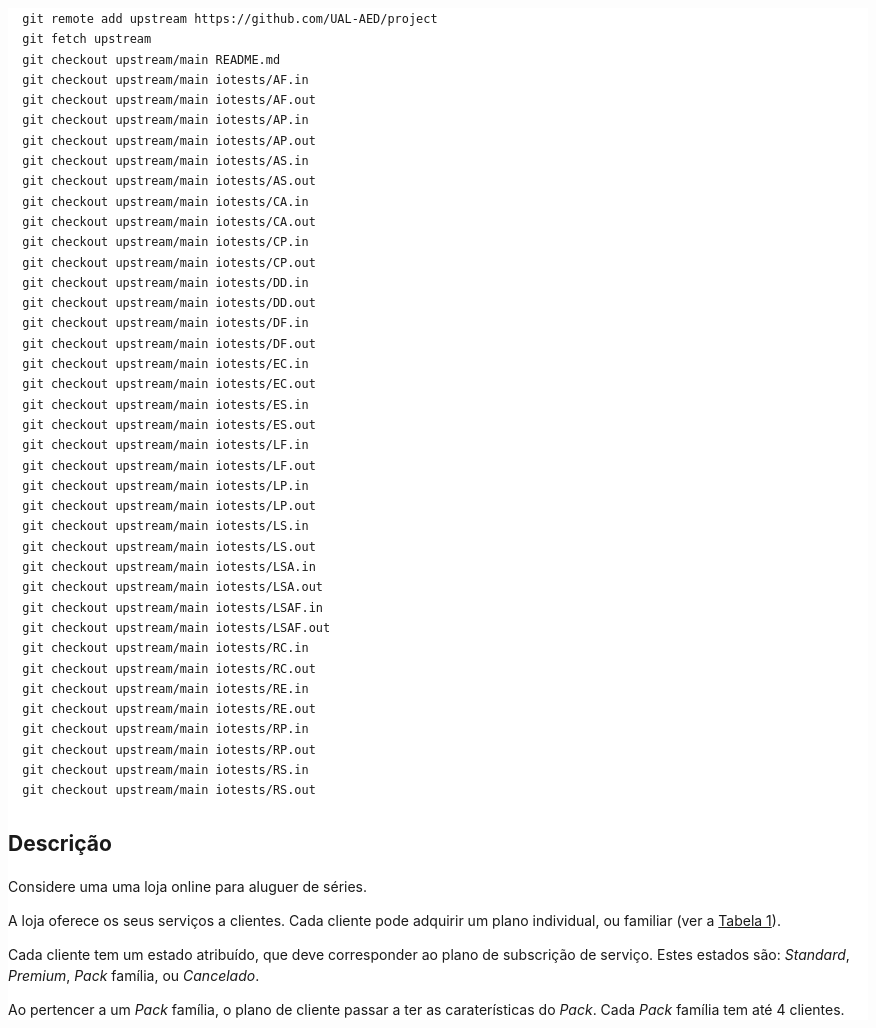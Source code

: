       git remote add upstream https://github.com/UAL-AED/project
      git fetch upstream
      git checkout upstream/main README.md
      git checkout upstream/main iotests/AF.in
      git checkout upstream/main iotests/AF.out
      git checkout upstream/main iotests/AP.in
      git checkout upstream/main iotests/AP.out
      git checkout upstream/main iotests/AS.in
      git checkout upstream/main iotests/AS.out
      git checkout upstream/main iotests/CA.in
      git checkout upstream/main iotests/CA.out
      git checkout upstream/main iotests/CP.in
      git checkout upstream/main iotests/CP.out
      git checkout upstream/main iotests/DD.in
      git checkout upstream/main iotests/DD.out
      git checkout upstream/main iotests/DF.in
      git checkout upstream/main iotests/DF.out
      git checkout upstream/main iotests/EC.in
      git checkout upstream/main iotests/EC.out
      git checkout upstream/main iotests/ES.in
      git checkout upstream/main iotests/ES.out
      git checkout upstream/main iotests/LF.in
      git checkout upstream/main iotests/LF.out
      git checkout upstream/main iotests/LP.in
      git checkout upstream/main iotests/LP.out
      git checkout upstream/main iotests/LS.in
      git checkout upstream/main iotests/LS.out
      git checkout upstream/main iotests/LSA.in
      git checkout upstream/main iotests/LSA.out
      git checkout upstream/main iotests/LSAF.in
      git checkout upstream/main iotests/LSAF.out
      git checkout upstream/main iotests/RC.in
      git checkout upstream/main iotests/RC.out
      git checkout upstream/main iotests/RE.in
      git checkout upstream/main iotests/RE.out
      git checkout upstream/main iotests/RP.in
      git checkout upstream/main iotests/RP.out
      git checkout upstream/main iotests/RS.in
      git checkout upstream/main iotests/RS.out

## Descrição

Considere uma uma loja online para aluguer de séries.

A loja oferece os seus serviços a clientes. Cada cliente pode adquirir um plano individual, ou familiar (ver a [Tabela 1](#tab-plans)).

Cada cliente tem um estado atribuído, que deve corresponder ao plano de subscrição de serviço. Estes estados são: *Standard*, *Premium*, *Pack* família, ou *Cancelado*.

Ao pertencer a um *Pack* família, o plano de cliente passar a ter as caraterísticas do *Pack*. Cada *Pack* família tem até 4 clientes.
